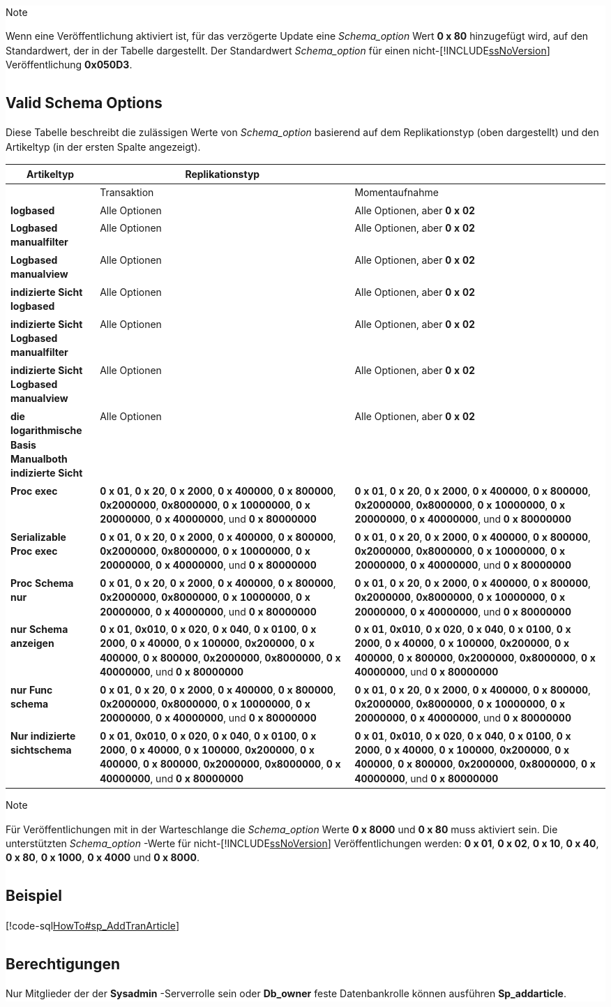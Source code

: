> [!NOTE]  
>  Wenn eine Veröffentlichung aktiviert ist, für das verzögerte Update eine *Schema_option* Wert **0 x 80** hinzugefügt wird, auf den Standardwert, der in der Tabelle dargestellt. Der Standardwert *Schema_option* für einen nicht-[!INCLUDE[ssNoVersion](../../includes/ssnoversion-md.md)] Veröffentlichung **0x050D3**.  
  
## <a name="valid-schema-options"></a>Valid Schema Options  
 Diese Tabelle beschreibt die zulässigen Werte von *Schema_option* basierend auf dem Replikationstyp (oben dargestellt) und den Artikeltyp (in der ersten Spalte angezeigt).  
  
|Artikeltyp|Replikationstyp||  
|------------------|----------------------|------|  
||Transaktion|Momentaufnahme|  
|**logbased**|Alle Optionen|Alle Optionen, aber **0 x 02**|  
|**Logbased manualfilter**|Alle Optionen|Alle Optionen, aber **0 x 02**|  
|**Logbased manualview**|Alle Optionen|Alle Optionen, aber **0 x 02**|  
|**indizierte Sicht logbased**|Alle Optionen|Alle Optionen, aber **0 x 02**|  
|**indizierte Sicht Logbased manualfilter**|Alle Optionen|Alle Optionen, aber **0 x 02**|  
|**indizierte Sicht Logbased manualview**|Alle Optionen|Alle Optionen, aber **0 x 02**|  
|**die logarithmische Basis Manualboth indizierte Sicht**|Alle Optionen|Alle Optionen, aber **0 x 02**|  
|**Proc exec**|**0 x 01**, **0 x 20**, **0 x 2000**, **0 x 400000**, **0 x 800000**, **0x2000000**, **0x8000000**, **0 x 10000000**, **0 x 20000000**, **0 x 40000000**, und **0 x 80000000**|**0 x 01**, **0 x 20**, **0 x 2000**, **0 x 400000**, **0 x 800000**, **0x2000000**, **0x8000000**, **0 x 10000000**, **0 x 20000000**, **0 x 40000000**, und **0 x 80000000**|  
|**Serializable Proc exec**|**0 x 01**, **0 x 20**, **0 x 2000**, **0 x 400000**, **0 x 800000**, **0x2000000**, **0x8000000**, **0 x 10000000**, **0 x 20000000**, **0 x 40000000**, und **0 x 80000000**|**0 x 01**, **0 x 20**, **0 x 2000**, **0 x 400000**, **0 x 800000**, **0x2000000**, **0x8000000**, **0 x 10000000**, **0 x 20000000**, **0 x 40000000**, und **0 x 80000000**|  
|**Proc Schema nur**|**0 x 01**, **0 x 20**, **0 x 2000**, **0 x 400000**, **0 x 800000**, **0x2000000**, **0x8000000**, **0 x 10000000**, **0 x 20000000**, **0 x 40000000**, und **0 x 80000000**|**0 x 01**, **0 x 20**, **0 x 2000**, **0 x 400000**, **0 x 800000**, **0x2000000**, **0x8000000**, **0 x 10000000**, **0 x 20000000**, **0 x 40000000**, und **0 x 80000000**|  
|**nur Schema anzeigen**|**0 x 01**, **0x010**, **0 x 020**, **0 x 040**, **0 x 0100**, **0 x 2000**, **0 x 40000**, **0 x 100000**, **0x200000**, **0 x 400000**, **0 x 800000**,  **0x2000000**, **0x8000000**, **0 x 40000000**, und **0 x 80000000**|**0 x 01**, **0x010**, **0 x 020**, **0 x 040**, **0 x 0100**, **0 x 2000**, **0 x 40000**, **0 x 100000**, **0x200000**, **0 x 400000**, **0 x 800000**,  **0x2000000**, **0x8000000**, **0 x 40000000**, und **0 x 80000000**|  
|**nur Func schema**|**0 x 01**, **0 x 20**, **0 x 2000**, **0 x 400000**, **0 x 800000**, **0x2000000**, **0x8000000**, **0 x 10000000**, **0 x 20000000**, **0 x 40000000**, und **0 x 80000000**|**0 x 01**, **0 x 20**, **0 x 2000**, **0 x 400000**, **0 x 800000**, **0x2000000**, **0x8000000**, **0 x 10000000**, **0 x 20000000**, **0 x 40000000**, und **0 x 80000000**|  
|**Nur indizierte sichtschema**|**0 x 01**, **0x010**, **0 x 020**, **0 x 040**, **0 x 0100**, **0 x 2000**, **0 x 40000**, **0 x 100000**, **0x200000**, **0 x 400000**, **0 x 800000**,  **0x2000000**, **0x8000000**, **0 x 40000000**, und **0 x 80000000**|**0 x 01**, **0x010**, **0 x 020**, **0 x 040**, **0 x 0100**, **0 x 2000**, **0 x 40000**, **0 x 100000**, **0x200000**, **0 x 400000**, **0 x 800000**,  **0x2000000**, **0x8000000**, **0 x 40000000**, und **0 x 80000000**|  
  
> [!NOTE]  
>  Für Veröffentlichungen mit in der Warteschlange die *Schema_option* Werte **0 x 8000** und **0 x 80** muss aktiviert sein. Die unterstützten *Schema_option* -Werte für nicht-[!INCLUDE[ssNoVersion](../../includes/ssnoversion-md.md)] Veröffentlichungen werden: **0 x 01**, **0 x 02**, **0 x 10**,  **0 x 40**, **0 x 80**, **0 x 1000**, **0 x 4000** und **0 x 8000**.  
  
## <a name="example"></a>Beispiel  
 [!code-sql[HowTo#sp_AddTranArticle](../../relational-databases/replication/codesnippet/tsql/sp-addarticle-transact-sql_1.sql)]  
  
## <a name="permissions"></a>Berechtigungen  
 Nur Mitglieder der der **Sysadmin** -Serverrolle sein oder **Db_owner** feste Datenbankrolle können ausführen **Sp_addarticle**.  
  